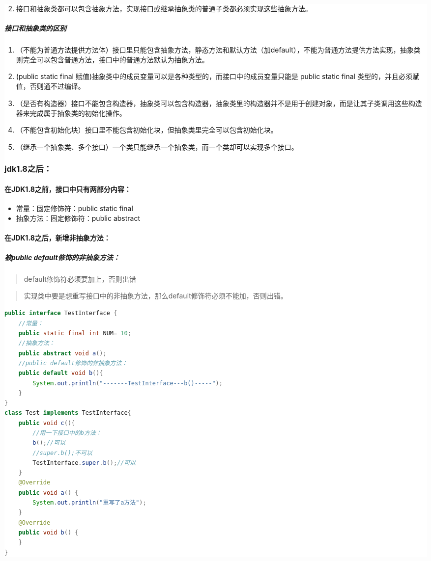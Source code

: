 2. 接口和抽象类都可以包含抽象方法，实现接口或继承抽象类的普通子类都必须实现这些抽象方法。 

##### 接口和抽象类的区别

1. （不能为普通方法提供方法体）接口里只能包含抽象方法，静态方法和默认方法（加default），不能为普通方法提供方法实现，抽象类则完全可以包含普通方法，接口中的普通方法默认为抽象方法。

2. (public static final 赋值)抽象类中的成员变量可以是各种类型的，而接口中的成员变量只能是 public static final 类型的，并且必须赋值，否则通不过编译。

3. （是否有构造器）接口不能包含构造器，抽象类可以包含构造器，抽象类里的构造器并不是用于创建对象，而是让其子类调用这些构造器来完成属于抽象类的初始化操作。

4. （不能包含初始化块）接口里不能包含初始化块，但抽象类里完全可以包含初始化块。

5. （继承一个抽象类、多个接口）一个类只能继承一个抽象类，而一个类却可以实现多个接口。



### jdk1.8之后：

#### 在JDK1.8之前，接口中只有两部分内容：
* 常量：固定修饰符：public static final
* 抽象方法：固定修饰符：public abstract 

#### 在JDK1.8之后，新增非抽象方法：
##### 被public default修饰的非抽象方法：
>default修饰符必须要加上，否则出错

>实现类中要是想重写接口中的非抽象方法，那么default修饰符必须不能加，否则出错。
```java
public interface TestInterface {
    //常量：
    public static final int NUM= 10;
    //抽象方法：
    public abstract void a();
    //public default修饰的非抽象方法：
    public default void b(){
        System.out.println("-------TestInterface---b()-----");
    }
}
class Test implements TestInterface{
    public void c(){
        //用一下接口中的b方法：
        b();//可以
        //super.b();不可以
        TestInterface.super.b();//可以
    }
    @Override
    public void a() {
        System.out.println("重写了a方法");
    }
    @Override
    public void b() {
    }
}
```
